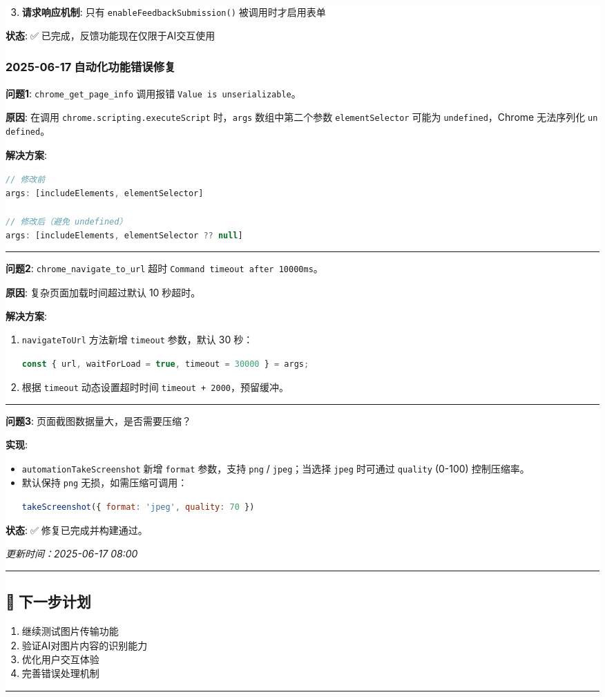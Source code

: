 3. **请求响应机制**: 只有 `enableFeedbackSubmission()` 被调用时才启用表单

**状态**: ✅ 已完成，反馈功能现在仅限于AI交互使用

### 2025-06-17 自动化功能错误修复
**问题1**: `chrome_get_page_info` 调用报错 `Value is unserializable`。

**原因**: 在调用 `chrome.scripting.executeScript` 时，`args` 数组中第二个参数 `elementSelector` 可能为 `undefined`，Chrome 无法序列化 `undefined`。

**解决方案**:
```javascript
// 修改前
args: [includeElements, elementSelector]

// 修改后（避免 undefined）
args: [includeElements, elementSelector ?? null]
```

---
**问题2**: `chrome_navigate_to_url` 超时 `Command timeout after 10000ms`。

**原因**: 复杂页面加载时间超过默认 10 秒超时。

**解决方案**:
1. `navigateToUrl` 方法新增 `timeout` 参数，默认 30 秒：
   ```typescript
   const { url, waitForLoad = true, timeout = 30000 } = args;
   ```
2. 根据 `timeout` 动态设置超时时间 `timeout + 2000`，预留缓冲。

---
**问题3**: 页面截图数据量大，是否需要压缩？

**实现**:
- `automationTakeScreenshot` 新增 `format` 参数，支持 `png` / `jpeg`；当选择 `jpeg` 时可通过 `quality` (0-100) 控制压缩率。
- 默认保持 `png` 无损，如需压缩可调用：
  ```javascript
  takeScreenshot({ format: 'jpeg', quality: 70 })
  ```

**状态**: ✅ 修复已完成并构建通过。

*更新时间：2025-06-17 08:00*

---

## 🎯 下一步计划
1. 继续测试图片传输功能
2. 验证AI对图片内容的识别能力
3. 优化用户交互体验
4. 完善错误处理机制

---

